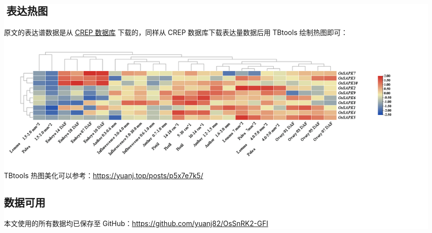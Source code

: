 ##  表达热图

原文的表达谱数据是从 [CREP 数据库](https://ricexpro.dna.affrc.go.jp/data-set.html) 下载的，同样从 CREP 数据库下载表达量数据后用 TBtools 绘制热图即可：

![](images/795eb0d67c5e7e59c49ab705ebd41708_MD5.png)

TBtools 热图美化可以参考：https://yuanj.top/posts/p5x7e7k5/

## 数据可用

本文使用的所有数据均已保存至 GitHub：https://github.com/yuanj82/OsSnRK2-GFI